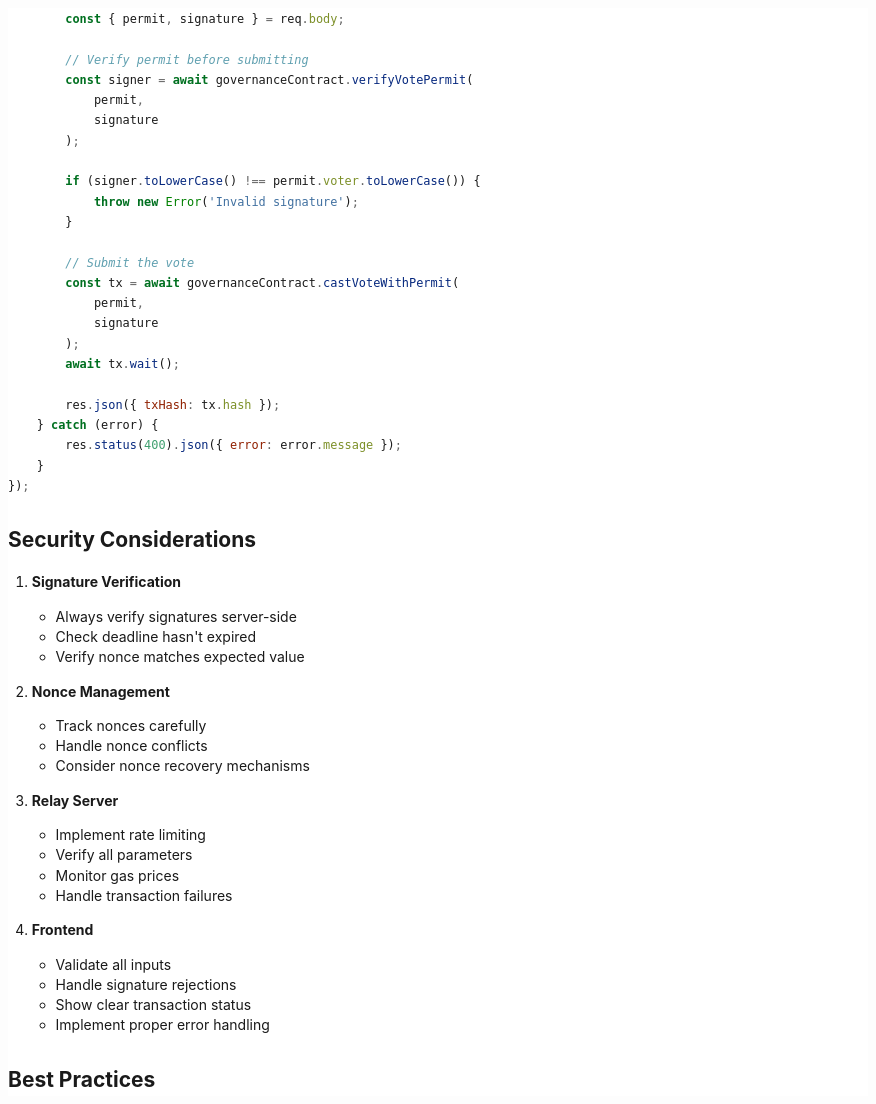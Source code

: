 ```javascript
        const { permit, signature } = req.body;
        
        // Verify permit before submitting
        const signer = await governanceContract.verifyVotePermit(
            permit,
            signature
        );
        
        if (signer.toLowerCase() !== permit.voter.toLowerCase()) {
            throw new Error('Invalid signature');
        }

        // Submit the vote
        const tx = await governanceContract.castVoteWithPermit(
            permit,
            signature
        );
        await tx.wait();

        res.json({ txHash: tx.hash });
    } catch (error) {
        res.status(400).json({ error: error.message });
    }
});
```

## Security Considerations

1. **Signature Verification**
   - Always verify signatures server-side
   - Check deadline hasn't expired
   - Verify nonce matches expected value

2. **Nonce Management**
   - Track nonces carefully
   - Handle nonce conflicts
   - Consider nonce recovery mechanisms

3. **Relay Server**
   - Implement rate limiting
   - Verify all parameters
   - Monitor gas prices
   - Handle transaction failures

4. **Frontend**
   - Validate all inputs
   - Handle signature rejections
   - Show clear transaction status
   - Implement proper error handling

## Best Practices
